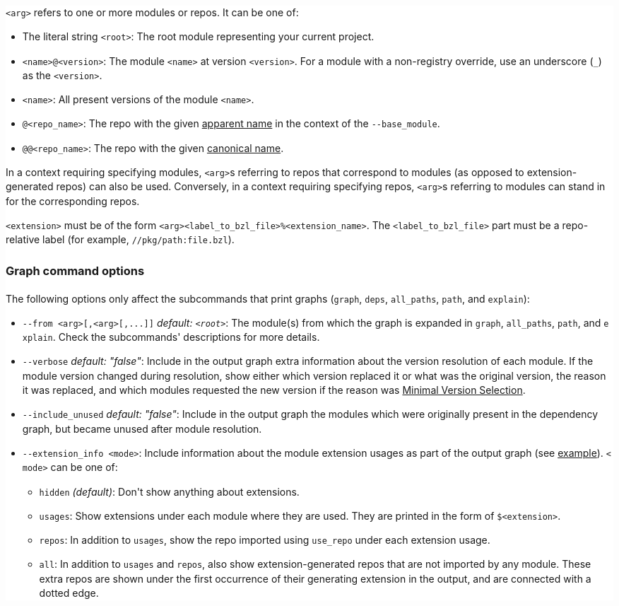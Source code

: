 `<arg>` refers to one or more modules or repos. It can be one of:

*   The literal string `<root>`: The root module representing your current
    project.

*   `<name>@<version>`: The module `<name>` at version `<version>`. For a module
    with a non-registry override, use an underscore (`_`) as the `<version>`.

*   `<name>`: All present versions of the module `<name>`.

*   `@<repo_name>`: The repo with the given [apparent
    name](overview#apparent-repo-name) in the context of the `--base_module`.

*   `@@<repo_name>`: The repo with the given [canonical
    name](overview#canonical-repo-name).

In a context requiring specifying modules, `<arg>`s referring to repos that
correspond to modules (as opposed to extension-generated repos) can also be
used. Conversely, in a context requiring specifying repos, `<arg>`s referring to
modules can stand in for the corresponding repos.

`<extension>` must be of the form `<arg><label_to_bzl_file>%<extension_name>`.
The `<label_to_bzl_file>` part must be a repo-relative label (for example,
`//pkg/path:file.bzl`).

### Graph command options

The following options only affect the subcommands that print graphs (`graph`,
`deps`, `all_paths`, `path`, and `explain`):

*   `--from <arg>[,<arg>[,...]]` *default: `<root>`*: The module(s) from which
    the graph is expanded in `graph`, `all_paths`, `path`, and `explain`. Check
    the subcommands' descriptions for more details.

*   `--verbose` *default: "false"*: Include in the output graph extra
    information about the version resolution of each module. If the module
    version changed during resolution, show either which version replaced it or
    what was the original version, the reason it was replaced, and which modules
    requested the new version if the reason was [Minimal Version
    Selection](module#version-selection).

*   `--include_unused` *default: "false"*: Include in the output graph the
    modules which were originally present in the dependency graph, but became
    unused after module resolution.

*   `--extension_info <mode>`: Include information about the module extension
    usages as part of the output graph (see [example](#mod-example7)). `<mode>`
    can be one of:

    *   `hidden` *(default)*: Don't show anything about extensions.

    *   `usages`: Show extensions under each module where they are used. They
        are printed in the form of `$<extension>`.

    *   `repos`: In addition to `usages`, show the repo imported using
        `use_repo` under each extension usage.

    *   `all`: In addition to `usages` and `repos`, also show
        extension-generated repos that are not imported by any module. These
        extra repos are shown under the first occurrence of their generating
        extension in the output, and are connected with a dotted edge.
